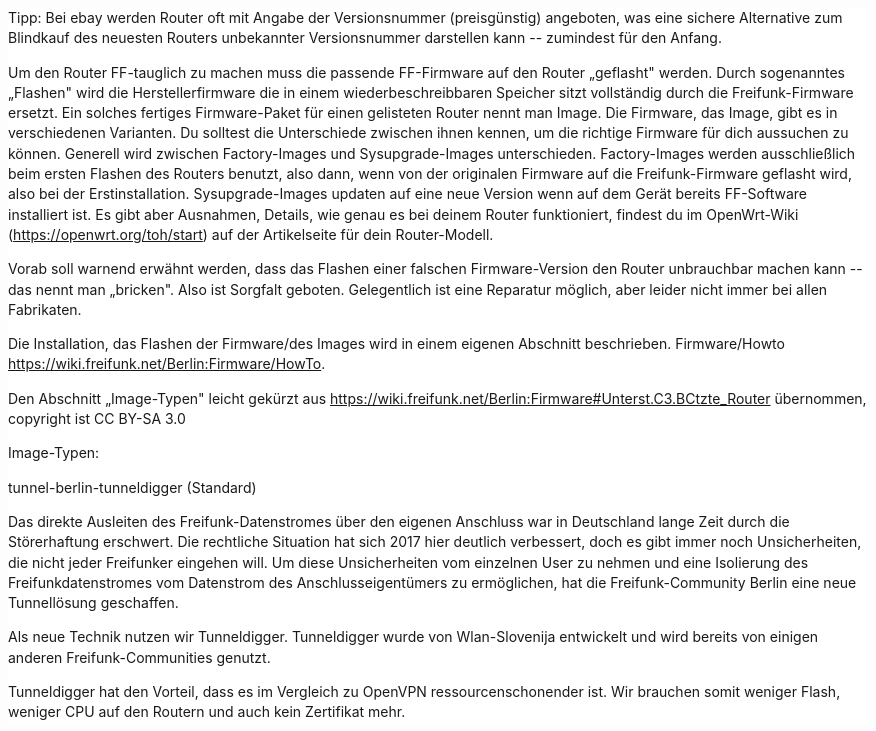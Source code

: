 Tipp: Bei ebay werden Router oft mit Angabe der Versionsnummer
(preisgünstig) angeboten, was eine sichere Alternative zum Blindkauf des
neuesten Routers unbekannter Versionsnummer darstellen kann -- zumindest
für den Anfang.

Um den Router FF-tauglich zu machen muss die passende FF-Firmware auf
den Router „geflasht" werden. Durch sogenanntes „Flashen" wird die
Herstellerfirmware die in einem wiederbeschreibbaren Speicher sitzt
vollständig durch die Freifunk-Firmware ersetzt. Ein solches fertiges
Firmware-Paket für einen gelisteten Router nennt man Image. Die
Firmware, das Image, gibt es in verschiedenen Varianten. Du solltest die
Unterschiede zwischen ihnen kennen, um die richtige Firmware für dich
aussuchen zu können. Generell wird zwischen Factory-Images und
Sysupgrade-Images unterschieden. Factory-Images werden ausschließlich
beim ersten Flashen des Routers benutzt, also dann, wenn von der
originalen Firmware auf die Freifunk-Firmware geflasht wird, also bei
der Erstinstallation. Sysupgrade-Images updaten auf eine neue Version
wenn auf dem Gerät bereits FF-Software installiert ist. Es gibt aber
Ausnahmen, Details, wie genau es bei deinem Router funktioniert, findest
du im OpenWrt-Wiki (<https://openwrt.org/toh/start>) auf der
Artikelseite für dein Router-Modell.

Vorab soll warnend erwähnt werden, dass das Flashen einer falschen
Firmware-Version den Router unbrauchbar machen kann -- das nennt man
„bricken". Also ist Sorgfalt geboten. Gelegentlich ist eine Reparatur
möglich, aber leider nicht immer bei allen Fabrikaten.

Die Installation, das Flashen der Firmware/des Images wird in einem
eigenen Abschnitt beschrieben. Firmware/Howto
<https://wiki.freifunk.net/Berlin:Firmware/HowTo>.

Den Abschnitt „Image-Typen" leicht gekürzt aus
<https://wiki.freifunk.net/Berlin:Firmware#Unterst.C3.BCtzte_Router>
übernommen, copyright ist CC BY-SA 3.0

Image-Typen:

tunnel-berlin-tunneldigger (Standard)

Das direkte Ausleiten des Freifunk-Datenstromes über den eigenen
Anschluss war in Deutschland lange Zeit durch die Störerhaftung
erschwert. Die rechtliche Situation hat sich 2017 hier deutlich
verbessert, doch es gibt immer noch Unsicherheiten, die nicht jeder
Freifunker eingehen will. Um diese Unsicherheiten vom einzelnen User zu
nehmen und eine Isolierung des Freifunkdatenstromes vom Datenstrom des
Anschlusseigentümers zu ermöglichen, hat die Freifunk-Community Berlin
eine neue Tunnellösung geschaffen.

Als neue Technik nutzen wir Tunneldigger. Tunneldigger wurde von
Wlan-Slovenija entwickelt und wird bereits von einigen anderen
Freifunk-Communities genutzt.

Tunneldigger hat den Vorteil, dass es im Vergleich zu OpenVPN
ressourcenschonender ist. Wir brauchen somit weniger Flash, weniger CPU
auf den Routern und auch kein Zertifikat mehr.
